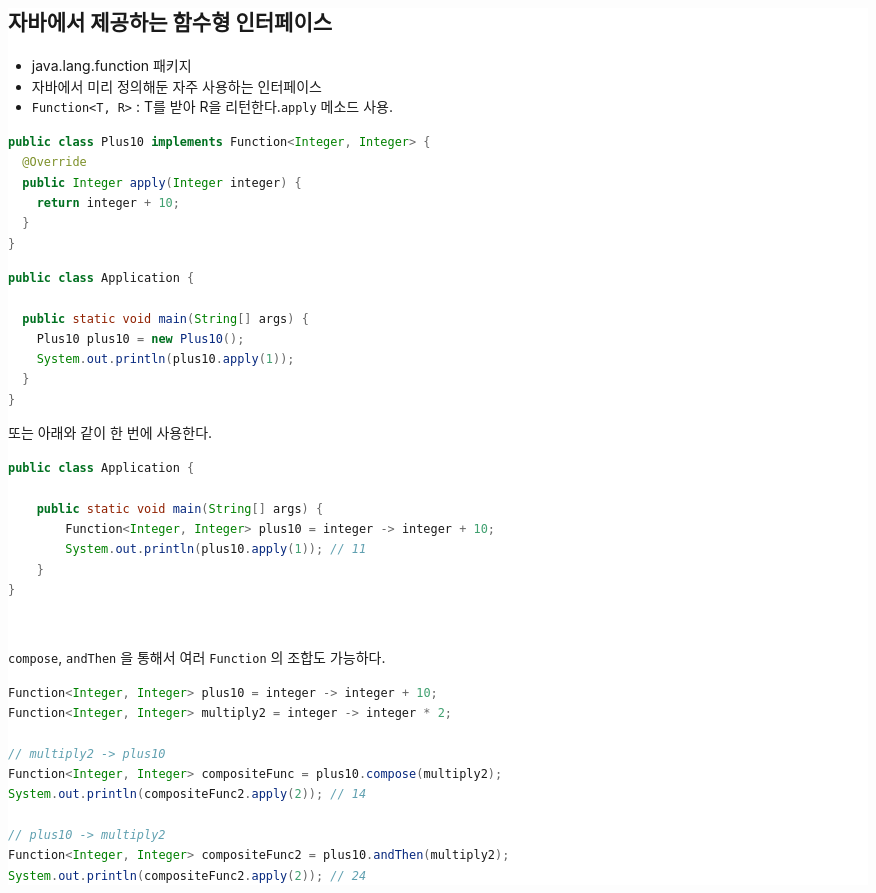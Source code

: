 
## 자바에서 제공하는 함수형 인터페이스



* java.lang.function 패키지
* 자바에서 미리 정의해둔 자주 사용하는 인터페이스
* `Function<T, R>` : T를 받아 R을 리턴한다.`apply` 메소드 사용.

```java
public class Plus10 implements Function<Integer, Integer> {
  @Override
  public Integer apply(Integer integer) {
    return integer + 10;
  }
}
```

```java
public class Application {

  public static void main(String[] args) {
    Plus10 plus10 = new Plus10();
    System.out.println(plus10.apply(1));
  }
}
```

또는 아래와 같이 한 번에 사용한다.

```java
public class Application {

    public static void main(String[] args) {
        Function<Integer, Integer> plus10 = integer -> integer + 10;
        System.out.println(plus10.apply(1)); // 11
    }
}
```

<br />

`compose`, `andThen` 을 통해서 여러 `Function` 의 조합도 가능하다.

```java
Function<Integer, Integer> plus10 = integer -> integer + 10;
Function<Integer, Integer> multiply2 = integer -> integer * 2;

// multiply2 -> plus10
Function<Integer, Integer> compositeFunc = plus10.compose(multiply2);
System.out.println(compositeFunc2.apply(2)); // 14

// plus10 -> multiply2
Function<Integer, Integer> compositeFunc2 = plus10.andThen(multiply2);
System.out.println(compositeFunc2.apply(2)); // 24
```
